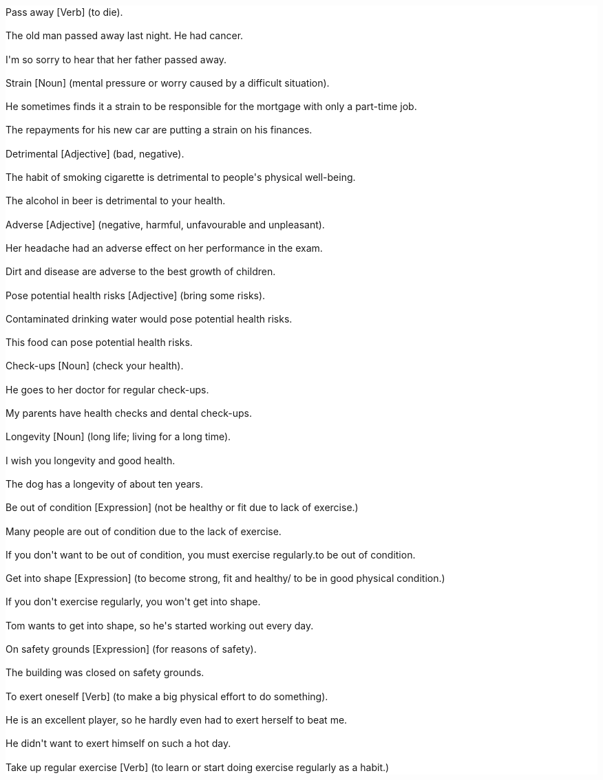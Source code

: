 Pass away [Verb] (to die).

The old man passed away last night. He had cancer.

I'm so sorry to hear that her father passed away.

Strain [Noun] (mental pressure or worry caused by a difficult situation).

He sometimes finds it a strain to be responsible for the mortgage with only a part-time job.

The repayments for his new car are putting a strain on his finances.

Detrimental [Adjective] (bad, negative).

The habit of smoking cigarette is detrimental to people's physical well-being.

The alcohol in beer is detrimental to your health.

Adverse [Adjective] (negative, harmful, unfavourable and unpleasant).

Her headache had an adverse effect on her performance in the exam.

Dirt and disease are adverse to the best growth of children.

Pose potential health risks [Adjective] (bring some risks).

Contaminated drinking water would pose potential health risks.

This food can pose potential health risks.

Check-ups [Noun] (check your health).

He goes to her doctor for regular check-ups.

My parents have health checks and dental check-ups.

Longevity [Noun] (long life; living for a long time).

I wish you longevity and good health.

The dog has a longevity of about ten years.

Be out of condition [Expression] (not be healthy or fit due to lack of exercise.)

Many people are out of condition due to the lack of exercise.

If you don't want to be out of condition, you must exercise regularly.to be out of condition.

Get into shape [Expression] (to become strong, fit and healthy/ to be in good physical condition.)

If you don't exercise regularly, you won't get into shape.

Tom wants to get into shape, so he's started working out every day.

On safety grounds [Expression] (for reasons of safety).

The building was closed on safety grounds.

To exert oneself [Verb] (to make a big physical effort to do something).

He is an excellent player, so he hardly even had to exert herself to beat me.

He didn't want to exert himself on such a hot day.

Take up regular exercise [Verb] (to learn or start doing exercise regularly as a habit.)
